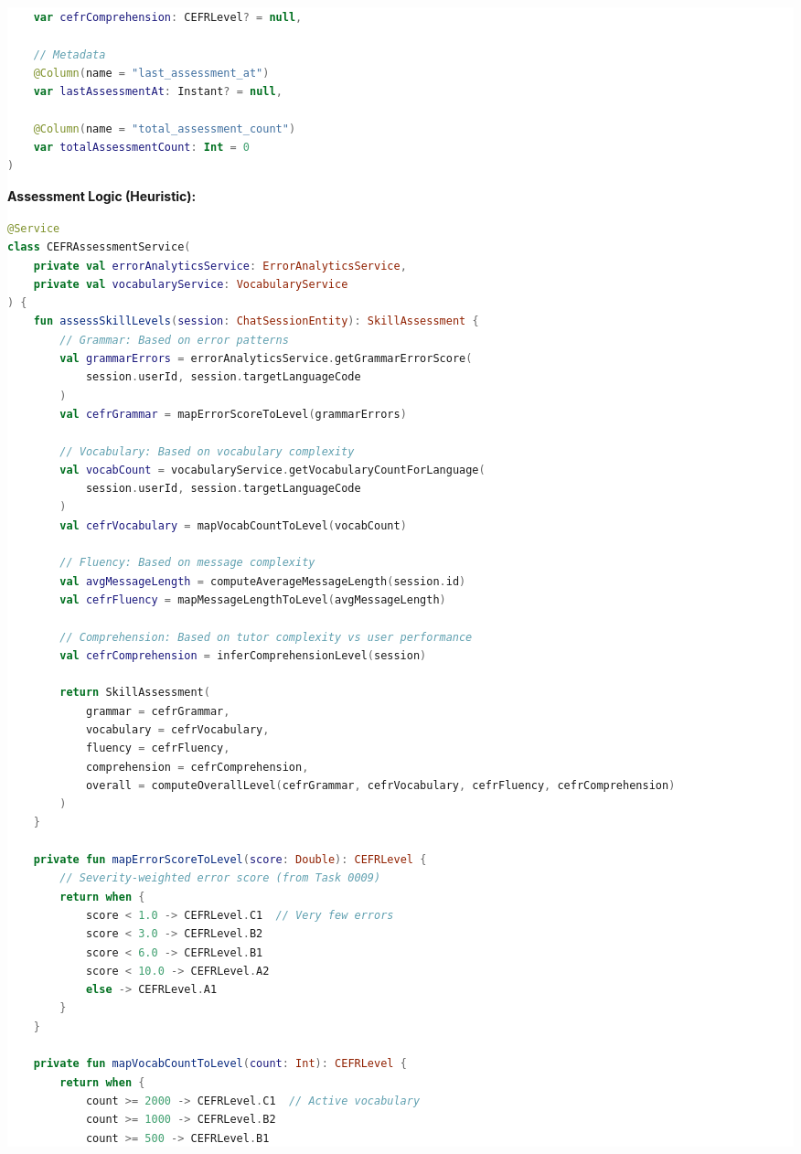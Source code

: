 ```kotlin
    var cefrComprehension: CEFRLevel? = null,

    // Metadata
    @Column(name = "last_assessment_at")
    var lastAssessmentAt: Instant? = null,

    @Column(name = "total_assessment_count")
    var totalAssessmentCount: Int = 0
)
```

**Assessment Logic (Heuristic):**
```kotlin
@Service
class CEFRAssessmentService(
    private val errorAnalyticsService: ErrorAnalyticsService,
    private val vocabularyService: VocabularyService
) {
    fun assessSkillLevels(session: ChatSessionEntity): SkillAssessment {
        // Grammar: Based on error patterns
        val grammarErrors = errorAnalyticsService.getGrammarErrorScore(
            session.userId, session.targetLanguageCode
        )
        val cefrGrammar = mapErrorScoreToLevel(grammarErrors)

        // Vocabulary: Based on vocabulary complexity
        val vocabCount = vocabularyService.getVocabularyCountForLanguage(
            session.userId, session.targetLanguageCode
        )
        val cefrVocabulary = mapVocabCountToLevel(vocabCount)

        // Fluency: Based on message complexity
        val avgMessageLength = computeAverageMessageLength(session.id)
        val cefrFluency = mapMessageLengthToLevel(avgMessageLength)

        // Comprehension: Based on tutor complexity vs user performance
        val cefrComprehension = inferComprehensionLevel(session)

        return SkillAssessment(
            grammar = cefrGrammar,
            vocabulary = cefrVocabulary,
            fluency = cefrFluency,
            comprehension = cefrComprehension,
            overall = computeOverallLevel(cefrGrammar, cefrVocabulary, cefrFluency, cefrComprehension)
        )
    }

    private fun mapErrorScoreToLevel(score: Double): CEFRLevel {
        // Severity-weighted error score (from Task 0009)
        return when {
            score < 1.0 -> CEFRLevel.C1  // Very few errors
            score < 3.0 -> CEFRLevel.B2
            score < 6.0 -> CEFRLevel.B1
            score < 10.0 -> CEFRLevel.A2
            else -> CEFRLevel.A1
        }
    }

    private fun mapVocabCountToLevel(count: Int): CEFRLevel {
        return when {
            count >= 2000 -> CEFRLevel.C1  // Active vocabulary
            count >= 1000 -> CEFRLevel.B2
            count >= 500 -> CEFRLevel.B1
```